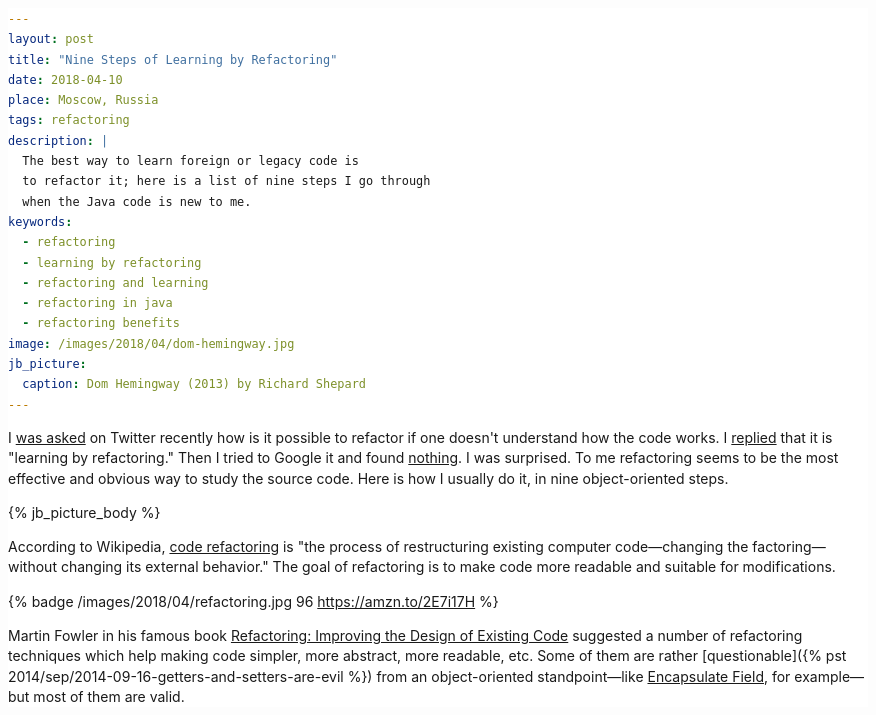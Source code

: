 ```yaml
---
layout: post
title: "Nine Steps of Learning by Refactoring"
date: 2018-04-10
place: Moscow, Russia
tags: refactoring
description: |
  The best way to learn foreign or legacy code is
  to refactor it; here is a list of nine steps I go through
  when the Java code is new to me.
keywords:
  - refactoring
  - learning by refactoring
  - refactoring and learning
  - refactoring in java
  - refactoring benefits
image: /images/2018/04/dom-hemingway.jpg
jb_picture:
  caption: Dom Hemingway (2013) by Richard Shepard
---
```


I [was asked](https://twitter.com/yegor256/status/977799130100781056)
on Twitter recently how is it possible to refactor
if one doesn't understand how the code works.
I [replied](https://twitter.com/yegor256/status/977966601227112449)
that it is "learning by refactoring." Then I tried to Google it
and found [nothing](https://www.google.ru/search?q="learning+by+refactoring").
I was surprised. To me refactoring seems to be the most effective and
obvious way to study the source code. Here is how I usually do it,
in nine object-oriented steps.



{% jb_picture_body %}

According to Wikipedia,
[code refactoring](https://en.wikipedia.org/wiki/Code_refactoring) is
"the process of restructuring existing computer code&mdash;changing the
factoring&mdash;without changing its external behavior." The goal
of refactoring is to make code more readable and suitable for modifications.

{% badge /images/2018/04/refactoring.jpg 96 https://amzn.to/2E7i17H %}

Martin Fowler in his famous book [Refactoring: Improving the Design of Existing Code](https://amzn.to/2E7i17H)
suggested a number of refactoring techniques which help making
code simpler, more abstract, more readable, etc. Some of them
are rather
[questionable]({% pst 2014/sep/2014-09-16-getters-and-setters-are-evil %})
from an object-oriented standpoint&mdash;like
[Encapsulate Field](https://en.wikipedia.org/wiki/Field_encapsulation),
for example&mdash;but most of them are valid.
